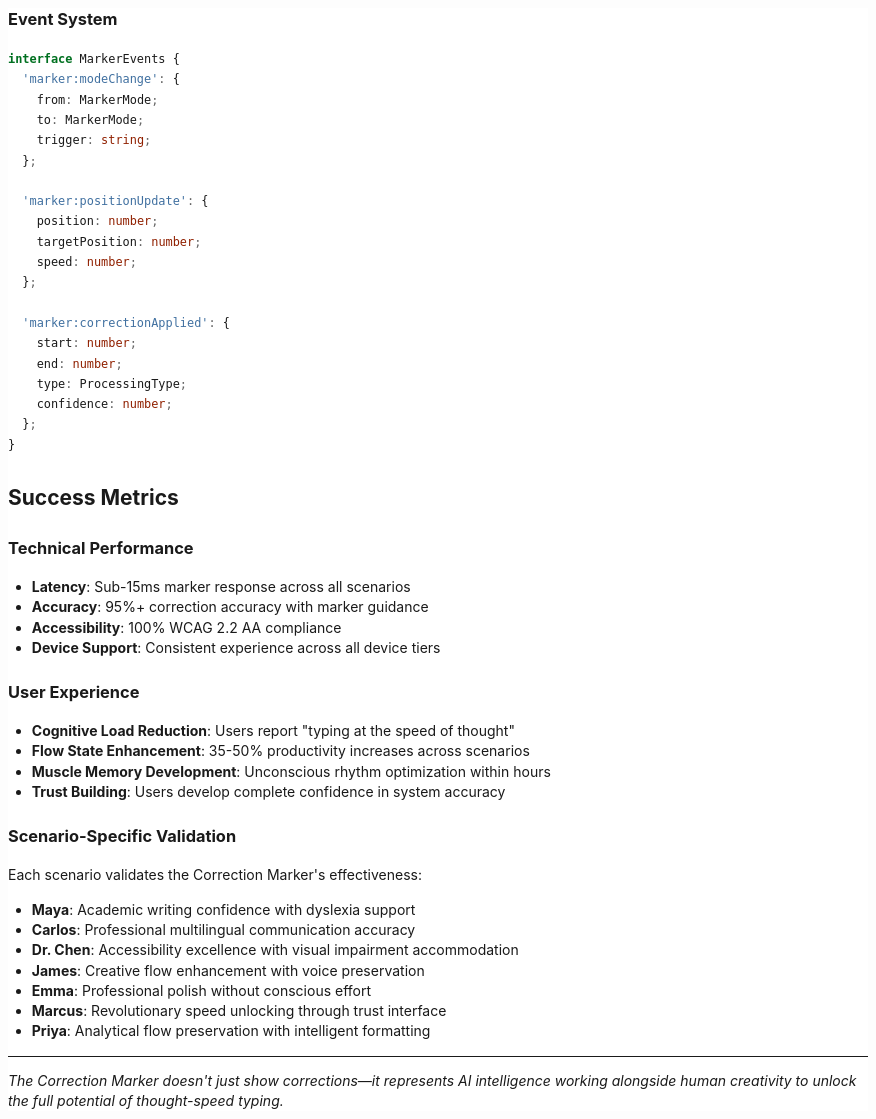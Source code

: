 ### Event System
```typescript
interface MarkerEvents {
  'marker:modeChange': {
    from: MarkerMode;
    to: MarkerMode;
    trigger: string;
  };
  
  'marker:positionUpdate': {
    position: number;
    targetPosition: number;
    speed: number;
  };
  
  'marker:correctionApplied': {
    start: number;
    end: number;
    type: ProcessingType;
    confidence: number;
  };
}
```

## Success Metrics

### Technical Performance
- **Latency**: Sub-15ms marker response across all scenarios
- **Accuracy**: 95%+ correction accuracy with marker guidance
- **Accessibility**: 100% WCAG 2.2 AA compliance
- **Device Support**: Consistent experience across all device tiers

### User Experience
- **Cognitive Load Reduction**: Users report "typing at the speed of thought"
- **Flow State Enhancement**: 35-50% productivity increases across scenarios
- **Muscle Memory Development**: Unconscious rhythm optimization within hours
- **Trust Building**: Users develop complete confidence in system accuracy

### Scenario-Specific Validation
Each scenario validates the Correction Marker's effectiveness:
- **Maya**: Academic writing confidence with dyslexia support
- **Carlos**: Professional multilingual communication accuracy
- **Dr. Chen**: Accessibility excellence with visual impairment accommodation
- **James**: Creative flow enhancement with voice preservation
- **Emma**: Professional polish without conscious effort
- **Marcus**: Revolutionary speed unlocking through trust interface
- **Priya**: Analytical flow preservation with intelligent formatting

---

*The Correction Marker doesn't just show corrections—it represents AI intelligence working alongside human creativity to unlock the full potential of thought-speed typing.*
